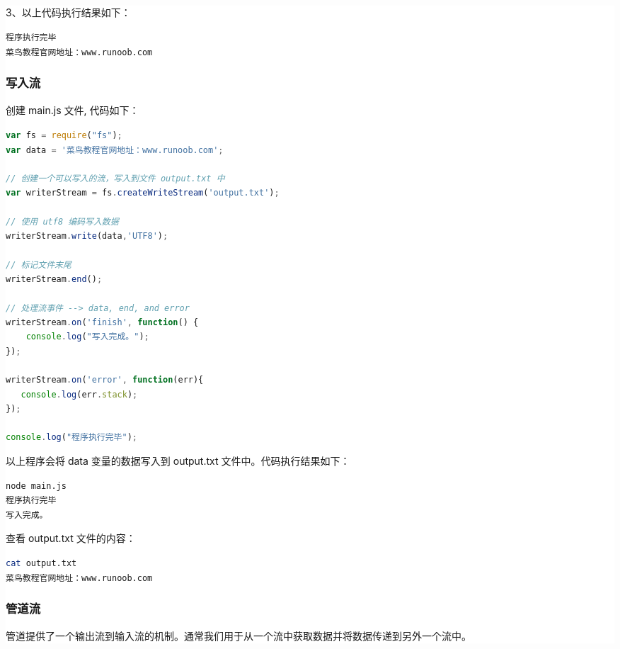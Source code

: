 ```js
```

3、以上代码执行结果如下：

```sh
程序执行完毕
菜鸟教程官网地址：www.runoob.com
```

### 写入流

创建 main.js 文件, 代码如下：

```js
var fs = require("fs");
var data = '菜鸟教程官网地址：www.runoob.com';

// 创建一个可以写入的流，写入到文件 output.txt 中
var writerStream = fs.createWriteStream('output.txt');

// 使用 utf8 编码写入数据
writerStream.write(data,'UTF8');

// 标记文件末尾
writerStream.end();

// 处理流事件 --> data, end, and error
writerStream.on('finish', function() {
    console.log("写入完成。");
});

writerStream.on('error', function(err){
   console.log(err.stack);
});

console.log("程序执行完毕");
```

以上程序会将 data 变量的数据写入到 output.txt 文件中。代码执行结果如下：

```sh
node main.js
程序执行完毕
写入完成。
```

查看 output.txt 文件的内容：

```sh
cat output.txt
菜鸟教程官网地址：www.runoob.com
```

### 管道流

管道提供了一个输出流到输入流的机制。通常我们用于从一个流中获取数据并将数据传递到另外一个流中。
